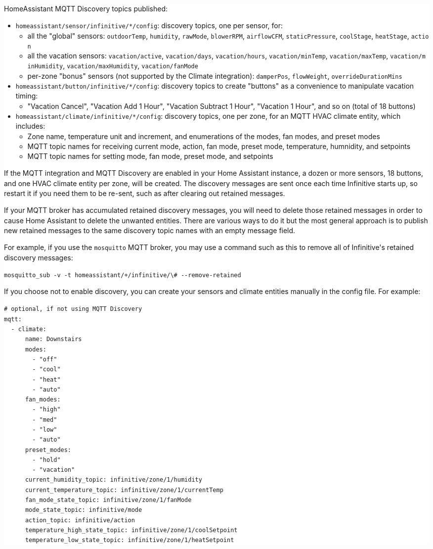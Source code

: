 HomeAssistant MQTT Discovery topics published:
* `homeassistant/sensor/infinitive/*/config`: discovery topics, one per sensor, for:
  * all the "global" sensors: `outdoorTemp`, `humidity`, `rawMode`, `blowerRPM`, `airflowCFM`, `staticPressure`, `coolStage`, `heatStage`, `action`
  * all the vacation sensors: `vacation/active`, `vacation/days`, `vacation/hours`, `vacation/minTemp`, `vacation/maxTemp`, `vacation/minHumidity`, `vacation/maxHumidity`, `vacation/fanMode`
  * per-zone "bonus" sensors (not supported by the Climate integration): `damperPos`, `flowWeight`, `overrideDurationMins`
* `homeassistant/button/infinitive/*/config`: discovery topics to create "buttons" as a convenience to manipulate vacation timing:
  * "Vacation Cancel", "Vacation Add 1 Hour", "Vacation Subtract 1 Hour", "Vacation 1 Hour", and so on (total of 18 buttons)
* `homeassistant/climate/infinitive/*/config`: discovery topics, one per zone, for an MQTT HVAC climate entity, which includes:
  * Zone name, temperature unit and increment, and enumerations of the modes, fan modes, and preset modes
  * MQTT topic names for receiving current mode, action, fan mode, preset mode, temperature, humnidity, and setpoints
  * MQTT topic names for setting mode, fan mode, preset mode, and setpoints

If the MQTT integration and MQTT Discovery are enabled in your Home Assistant instance, a dozen or more sensors, 18 buttons, and one
HVAC climate entity per zone, will be created.  The discovery messages are sent once each time Infinitive starts up, so restart it if you need
them to be re-sent, such as after clearing out retained messages.

If your MQTT broker has accumulated retained discovery messages, you will need to delete those retained messages in order to cause
Home Assistant to delete the unwanted entities.  There are various ways to do it but the most general approach is to publish new retained messages to the same discovery topic names with an empty message field.

For example, if you use the `mosquitto` MQTT broker, you may use a command such as this to remove all of Infinitive's retained discovery messages:

```
mosquitto_sub -v -t homeassistant/+/infinitive/\# --remove-retained
```

If you choose not to enable discovery, you can create your sensors and climate entities manually in the config file.  For example:

```
# optional, if not using MQTT Discovery
mqtt:
  - climate:
      name: Downstairs
      modes:
        - "off"
        - "cool"
        - "heat"
        - "auto"
      fan_modes:
        - "high"
        - "med"
        - "low"
        - "auto"
      preset_modes:
        - "hold"
        - "vacation"
      current_humidity_topic: infinitive/zone/1/humidity
      current_temperature_topic: infinitive/zone/1/currentTemp
      fan_mode_state_topic: infinitive/zone/1/fanMode
      mode_state_topic: infinitive/mode
      action_topic: infinitive/action
      temperature_high_state_topic: infinitive/zone/1/coolSetpoint
      temperature_low_state_topic: infinitive/zone/1/heatSetpoint
```